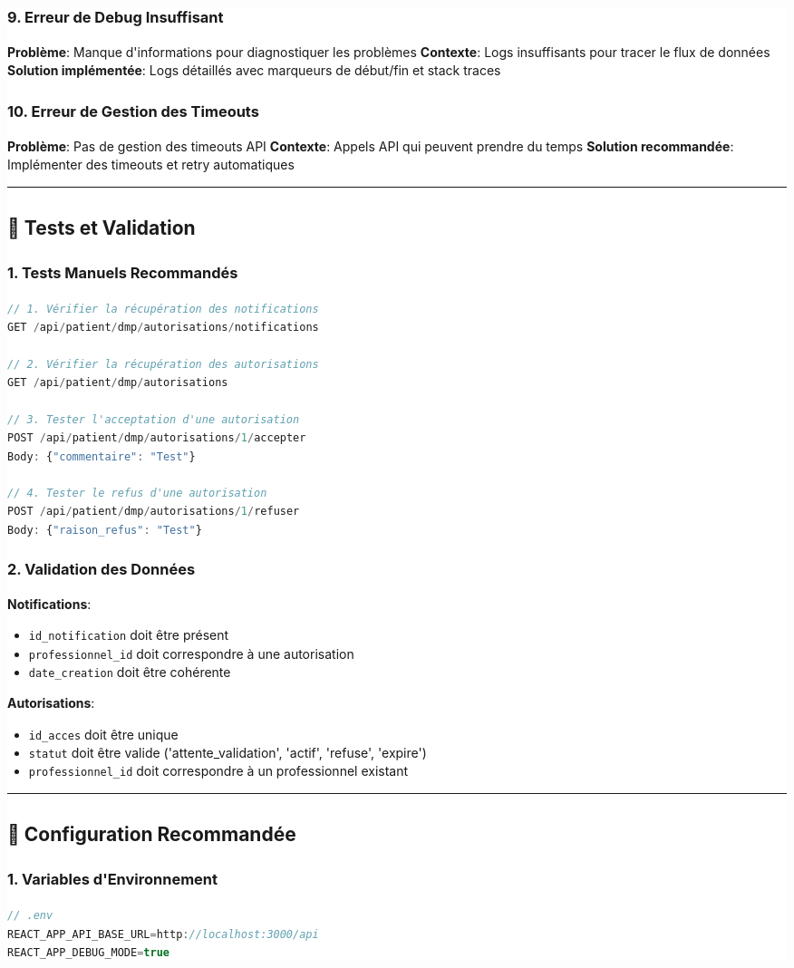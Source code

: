### 9. Erreur de Debug Insuffisant
**Problème**: Manque d'informations pour diagnostiquer les problèmes
**Contexte**: Logs insuffisants pour tracer le flux de données
**Solution implémentée**: Logs détaillés avec marqueurs de début/fin et stack traces

### 10. Erreur de Gestion des Timeouts
**Problème**: Pas de gestion des timeouts API
**Contexte**: Appels API qui peuvent prendre du temps
**Solution recommandée**: Implémenter des timeouts et retry automatiques

---

## 🧪 Tests et Validation

### 1. Tests Manuels Recommandés
```javascript
// 1. Vérifier la récupération des notifications
GET /api/patient/dmp/autorisations/notifications

// 2. Vérifier la récupération des autorisations
GET /api/patient/dmp/autorisations

// 3. Tester l'acceptation d'une autorisation
POST /api/patient/dmp/autorisations/1/accepter
Body: {"commentaire": "Test"}

// 4. Tester le refus d'une autorisation
POST /api/patient/dmp/autorisations/1/refuser
Body: {"raison_refus": "Test"}
```

### 2. Validation des Données
**Notifications**:
- `id_notification` doit être présent
- `professionnel_id` doit correspondre à une autorisation
- `date_creation` doit être cohérente

**Autorisations**:
- `id_acces` doit être unique
- `statut` doit être valide ('attente_validation', 'actif', 'refuse', 'expire')
- `professionnel_id` doit correspondre à un professionnel existant

---

## 🔧 Configuration Recommandée

### 1. Variables d'Environnement
```javascript
// .env
REACT_APP_API_BASE_URL=http://localhost:3000/api
REACT_APP_DEBUG_MODE=true
```
